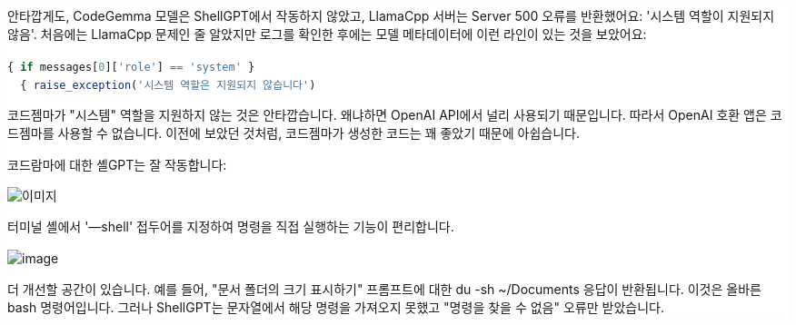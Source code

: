 안타깝게도, CodeGemma 모델은 ShellGPT에서 작동하지 않았고, LlamaCpp 서버는 Server 500 오류를 반환했어요: '시스템 역할이 지원되지 않음'. 처음에는 LlamaCpp 문제인 줄 알았지만 로그를 확인한 후에는 모델 메타데이터에 이런 라인이 있는 것을 보았어요:



<ins class="adsbygoogle"
     style="display:block"
     data-ad-client="ca-pub-4877378276818686"
     data-ad-slot="1898504329"
     data-ad-format="auto"
     data-full-width-responsive="true"></ins>

<script>
     (adsbygoogle = window.adsbygoogle || []).push({});
</script>

```js
{ if messages[0]['role'] == 'system' }
  { raise_exception('시스템 역할은 지원되지 않습니다')
```

코드젬마가 "시스템" 역할을 지원하지 않는 것은 안타깝습니다. 왜냐하면 OpenAI API에서 널리 사용되기 때문입니다. 따라서 OpenAI 호환 앱은 코드젬마를 사용할 수 없습니다. 이전에 보았던 것처럼, 코드젬마가 생성한 코드는 꽤 좋았기 때문에 아쉽습니다.

코드람마에 대한 셸GPT는 잘 작동합니다:

![이미지](https://miro.medium.com/v2/resize:fit:1400/1*N6gwsFM7ZNt7OW2sZcaNZg.gif)



<ins class="adsbygoogle"
     style="display:block"
     data-ad-client="ca-pub-4877378276818686"
     data-ad-slot="1898504329"
     data-ad-format="auto"
     data-full-width-responsive="true"></ins>

<script>
     (adsbygoogle = window.adsbygoogle || []).push({});
</script>

터미널 셸에서 '—shell' 접두어를 지정하여 명령을 직접 실행하는 기능이 편리합니다.

![image](https://miro.medium.com/v2/resize:fit:1400/1*xTTNTI0Ykh8NGuqkIpwLVg.gif)

더 개선할 공간이 있습니다. 예를 들어, "문서 폴더의 크기 표시하기" 프롬프트에 대한 du -sh ~/Documents 응답이 반환됩니다. 이것은 올바른 bash 명령어입니다. 그러나 ShellGPT는 문자열에서 해당 명령을 가져오지 못했고 "명령을 찾을 수 없음" 오류만 받았습니다.



<ins class="adsbygoogle"
     style="display:block"
     data-ad-client="ca-pub-4877378276818686"
     data-ad-slot="1898504329"
     data-ad-format="auto"
     data-full-width-responsive="true"></ins>

<script>
     (adsbygoogle = window.adsbygoogle || []).push({});
</script>
